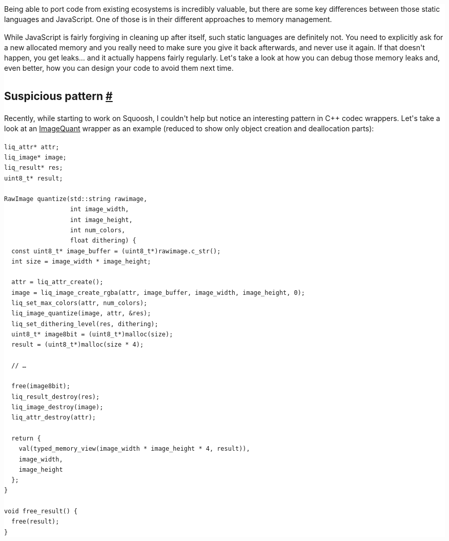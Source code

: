 Being able to port code from existing ecosystems is incredibly valuable, but there are some key differences between those static languages and JavaScript. One of those is in their different approaches to memory management.

While JavaScript is fairly forgiving in cleaning up after itself, such static languages are definitely not. You need to explicitly ask for a new allocated memory and you really need to make sure you give it back afterwards, and never use it again. If that doesn't happen, you get leaks… and it actually happens fairly regularly. Let's take a look at how you can debug those memory leaks and, even better, how you can design your code to avoid them next time.

## Suspicious pattern <a href="#suspicious-pattern" class="w-headline-link">#</a>

Recently, while starting to work on Squoosh, I couldn't help but notice an interesting pattern in C++ codec wrappers. Let's take a look at an [ImageQuant](https://pngquant.org/lib/) wrapper as an example (reduced to show only object creation and deallocation parts):

    liq_attr* attr;
    liq_image* image;
    liq_result* res;
    uint8_t* result;

    RawImage quantize(std::string rawimage,
                      int image_width,
                      int image_height,
                      int num_colors,
                      float dithering) {
      const uint8_t* image_buffer = (uint8_t*)rawimage.c_str();
      int size = image_width * image_height;

      attr = liq_attr_create();
      image = liq_image_create_rgba(attr, image_buffer, image_width, image_height, 0);
      liq_set_max_colors(attr, num_colors);
      liq_image_quantize(image, attr, &res);
      liq_set_dithering_level(res, dithering);
      uint8_t* image8bit = (uint8_t*)malloc(size);
      result = (uint8_t*)malloc(size * 4);

      // …

      free(image8bit);
      liq_result_destroy(res);
      liq_image_destroy(image);
      liq_attr_destroy(attr);

      return {
        val(typed_memory_view(image_width * image_height * 4, result)),
        image_width,
        image_height
      };
    }

    void free_result() {
      free(result);
    }

